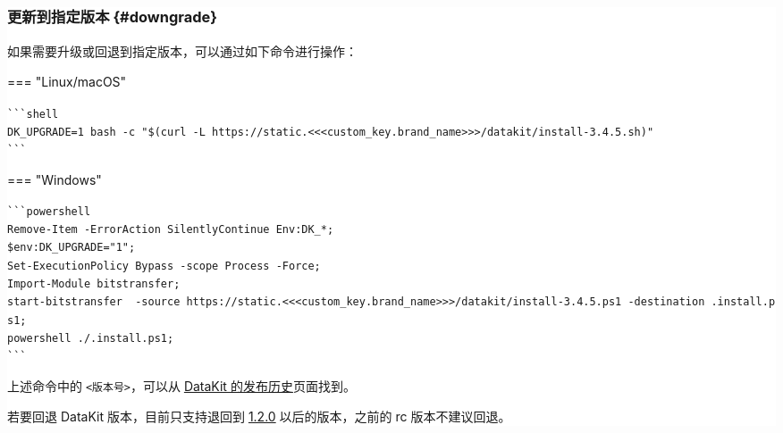 ### 更新到指定版本 {#downgrade}

如果需要升级或回退到指定版本，可以通过如下命令进行操作：


=== "Linux/macOS"

    ```shell
    DK_UPGRADE=1 bash -c "$(curl -L https://static.<<<custom_key.brand_name>>>/datakit/install-3.4.5.sh)"
    ```
=== "Windows"

    ```powershell
    Remove-Item -ErrorAction SilentlyContinue Env:DK_*;
    $env:DK_UPGRADE="1";
    Set-ExecutionPolicy Bypass -scope Process -Force;
    Import-Module bitstransfer;
    start-bitstransfer  -source https://static.<<<custom_key.brand_name>>>/datakit/install-3.4.5.ps1 -destination .install.ps1;
    powershell ./.install.ps1;
    ```


上述命令中的 `<版本号>`，可以从 [DataKit 的发布历史](changelog-2025.md)页面找到。

若要回退 DataKit 版本，目前只支持退回到 [1.2.0](changelog.md#cl-1.2.0) 以后的版本，之前的 rc 版本不建议回退。
